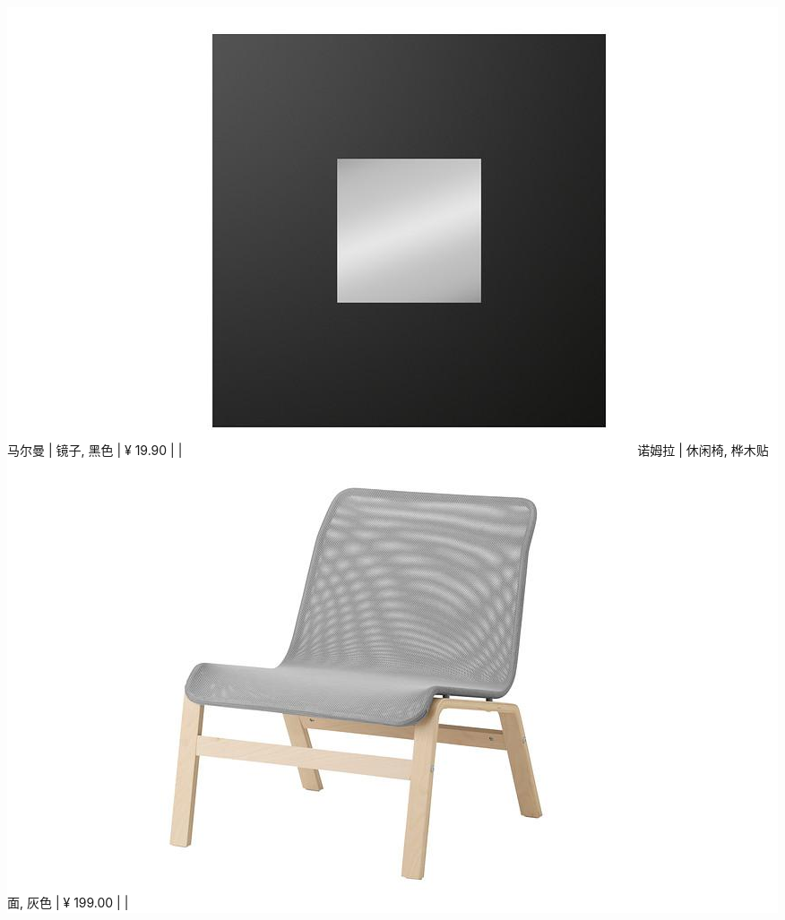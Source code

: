 马尔曼 | 镜子, 黑色 | ¥ 19.90 |  | [![alt text](pic/ma-er-man-jing-zi-hei-se__0143694_PE303214_S4.JPG)](http://www.ikea.com/cn/zh/catalog/products/20232834/)
诺姆拉 | 休闲椅, 桦木贴面, 灰色 | ¥ 199.00 |  | [![alt text](pic/nuo-mu-la-xiu-xian-yi-hui-se__0152020_PE310348_S4.JPG)](http://www.ikea.com/cn/zh/catalog/products/10233607/)